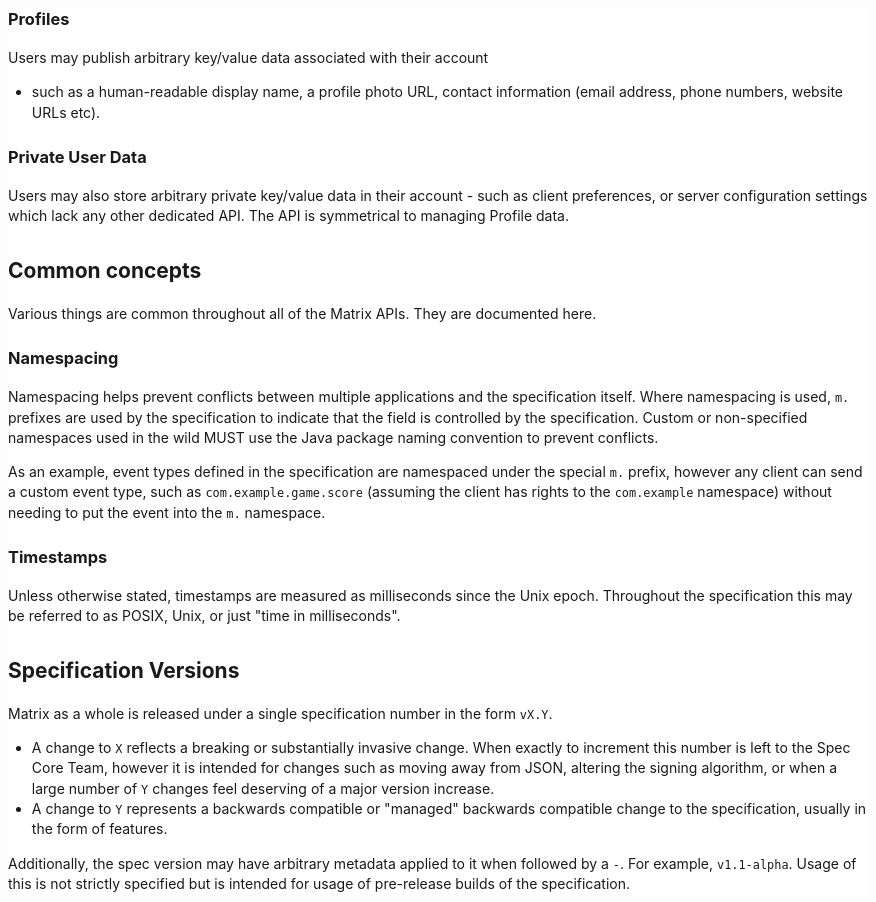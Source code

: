 ### Profiles

Users may publish arbitrary key/value data associated with their account
- such as a human-readable display name, a profile photo URL, contact
information (email address, phone numbers, website URLs etc).

### Private User Data

Users may also store arbitrary private key/value data in their account -
such as client preferences, or server configuration settings which lack
any other dedicated API. The API is symmetrical to managing Profile
data.

## Common concepts

Various things are common throughout all of the Matrix APIs. They are
documented here.

### Namespacing

Namespacing helps prevent conflicts between multiple applications and
the specification itself. Where namespacing is used, `m.` prefixes are
used by the specification to indicate that the field is controlled by
the specification. Custom or non-specified namespaces used in the wild
MUST use the Java package naming convention to prevent conflicts.

As an example, event types defined in the specification are namespaced
under the special `m.` prefix, however any client can send a custom
event type, such as `com.example.game.score` (assuming the client has
rights to the `com.example` namespace) without needing to put the event
into the `m.` namespace.

### Timestamps

Unless otherwise stated, timestamps are measured as milliseconds since
the Unix epoch. Throughout the specification this may be referred to as
POSIX, Unix, or just "time in milliseconds".

## Specification Versions

Matrix as a whole is released under a single specification number in the
form `vX.Y`.

* A change to `X` reflects a breaking or substantially invasive change.
  When exactly to increment this number is left to the Spec Core Team,
  however it is intended for changes such as moving away from JSON,
  altering the signing algorithm, or when a large number of `Y` changes
  feel deserving of a major version increase.
* A change to `Y` represents a backwards compatible or "managed" backwards
  compatible change to the specification, usually in the form of features.

Additionally, the spec version may have arbitrary metadata applied to it
when followed by a `-`. For example, `v1.1-alpha`. Usage of this is not
strictly specified but is intended for usage of pre-release builds of the
specification.
